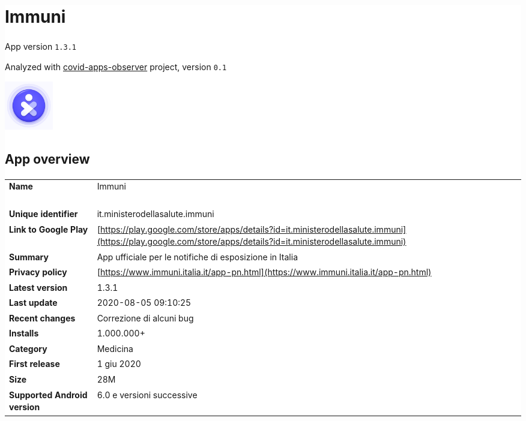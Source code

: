 # Immuni
App version ``1.3.1``

Analyzed with [covid-apps-observer](http://github.com/covid-apps-observer) project, version ``0.1``

<img src="icon.png" alt="Immuni icon" width="80"/>

## App overview
| | |
|-------------------------|-------------------------| 
| **Name**&nbsp;&nbsp;&nbsp;&nbsp;&nbsp;&nbsp;&nbsp;&nbsp;&nbsp;&nbsp;&nbsp;&nbsp;&nbsp;&nbsp;&nbsp;&nbsp;&nbsp;&nbsp;&nbsp;&nbsp;&nbsp;&nbsp;&nbsp;&nbsp;&nbsp;&nbsp;&nbsp;&nbsp;&nbsp;&nbsp;&nbsp;&nbsp;&nbsp;&nbsp;&nbsp;&nbsp;&nbsp;&nbsp;&nbsp;&nbsp;  | Immuni |
| **Unique identifier** | it.ministerodellasalute.immuni |
| **Link to Google Play** | [https://play.google.com/store/apps/details?id=it.ministerodellasalute.immuni](https://play.google.com/store/apps/details?id=it.ministerodellasalute.immuni) |
| **Summary**  | App ufficiale per le notifiche di esposizione in Italia |
| **Privacy policy** | [https://www.immuni.italia.it/app-pn.html](https://www.immuni.italia.it/app-pn.html) |
| **Latest version** | 1.3.1 |
| **Last update** | 2020-08-05 09:10:25 |
| **Recent changes** | Correzione di alcuni bug |
| **Installs**  | 1.000.000+ |
| **Category** | Medicina |
| **First release** | 1 giu 2020 |
| **Size**  | 28M |
| **Supported Android version**  | 6.0 e versioni successive |
